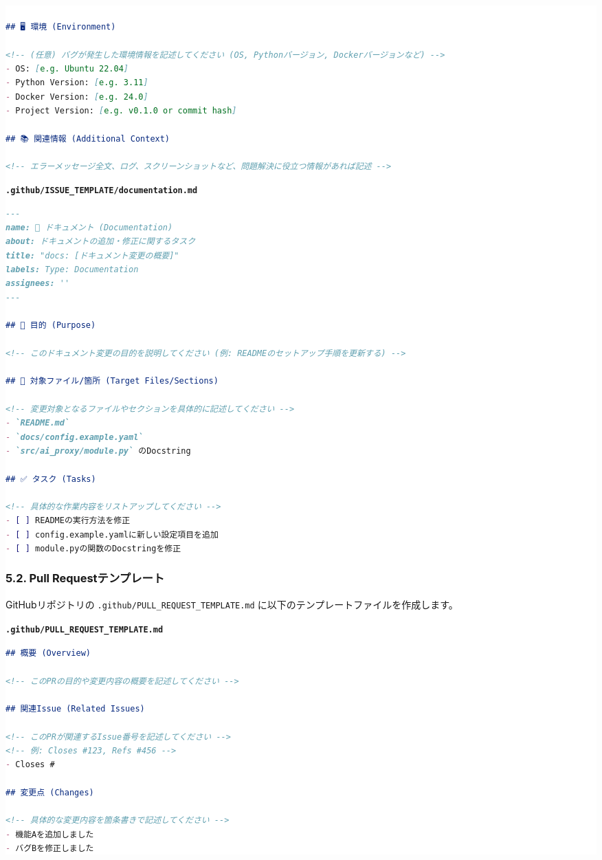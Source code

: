 ```markdown

## 🖥️ 環境 (Environment)

<!-- (任意) バグが発生した環境情報を記述してください (OS, Pythonバージョン, Dockerバージョンなど) -->
- OS: [e.g. Ubuntu 22.04]
- Python Version: [e.g. 3.11]
- Docker Version: [e.g. 24.0]
- Project Version: [e.g. v0.1.0 or commit hash]

## 📚 関連情報 (Additional Context)

<!-- エラーメッセージ全文、ログ、スクリーンショットなど、問題解決に役立つ情報があれば記述 -->
```

**`.github/ISSUE_TEMPLATE/documentation.md`**

```markdown
---
name: 📖 ドキュメント (Documentation)
about: ドキュメントの追加・修正に関するタスク
title: "docs: [ドキュメント変更の概要]"
labels: Type: Documentation
assignees: ''
---

## 📝 目的 (Purpose)

<!-- このドキュメント変更の目的を説明してください (例: READMEのセットアップ手順を更新する) -->

## 📄 対象ファイル/箇所 (Target Files/Sections)

<!-- 変更対象となるファイルやセクションを具体的に記述してください -->
- `README.md`
- `docs/config.example.yaml`
- `src/ai_proxy/module.py` のDocstring

## ✅ タスク (Tasks)

<!-- 具体的な作業内容をリストアップしてください -->
- [ ] READMEの実行方法を修正
- [ ] config.example.yamlに新しい設定項目を追加
- [ ] module.pyの関数のDocstringを修正
```

### 5.2. Pull Requestテンプレート

GitHubリポジトリの `.github/PULL_REQUEST_TEMPLATE.md` に以下のテンプレートファイルを作成します。

**`.github/PULL_REQUEST_TEMPLATE.md`**

```markdown
## 概要 (Overview)

<!-- このPRの目的や変更内容の概要を記述してください -->

## 関連Issue (Related Issues)

<!-- このPRが関連するIssue番号を記述してください -->
<!-- 例: Closes #123, Refs #456 -->
- Closes #

## 変更点 (Changes)

<!-- 具体的な変更内容を箇条書きで記述してください -->
- 機能Aを追加しました
- バグBを修正しました
```